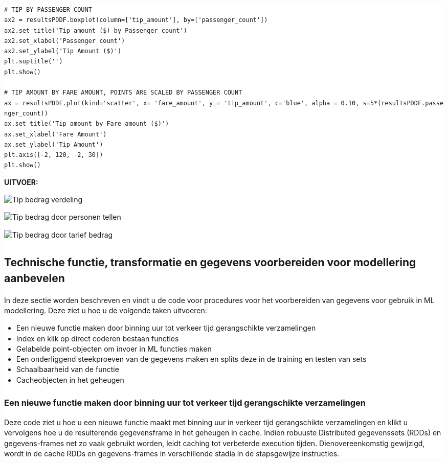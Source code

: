     # TIP BY PASSENGER COUNT
    ax2 = resultsPDDF.boxplot(column=['tip_amount'], by=['passenger_count'])
    ax2.set_title('Tip amount ($) by Passenger count')
    ax2.set_xlabel('Passenger count')
    ax2.set_ylabel('Tip Amount ($)')
    plt.suptitle('')
    plt.show()
    
    # TIP AMOUNT BY FARE AMOUNT, POINTS ARE SCALED BY PASSENGER COUNT
    ax = resultsPDDF.plot(kind='scatter', x= 'fare_amount', y = 'tip_amount', c='blue', alpha = 0.10, s=5*(resultsPDDF.passenger_count))
    ax.set_title('Tip amount by Fare amount ($)')
    ax.set_xlabel('Fare Amount')
    ax.set_ylabel('Tip Amount')
    plt.axis([-2, 120, -2, 30])
    plt.show()
    

**UITVOER:** 

![Tip bedrag verdeling](./media/machine-learning-data-science-spark-advanced-data-exploration-modeling/tip-amount-distribution.png)

![Tip bedrag door personen tellen](./media/machine-learning-data-science-spark-advanced-data-exploration-modeling/tip-amount-by-passenger-count.png)

![Tip bedrag door tarief bedrag](./media/machine-learning-data-science-spark-advanced-data-exploration-modeling/tip-amount-by-fare-amount.png)


## <a name="feature-engineering-transformation-and-data-preparation-for-modeling"></a>Technische functie, transformatie en gegevens voorbereiden voor modellering aanbevelen

In deze sectie worden beschreven en vindt u de code voor procedures voor het voorbereiden van gegevens voor gebruik in ML modellering. Deze ziet u hoe u de volgende taken uitvoeren:

- Een nieuwe functie maken door binning uur tot verkeer tijd gerangschikte verzamelingen
- Index en klik op direct coderen bestaan functies
- Gelabelde point-objecten om invoer in ML functies maken
- Een onderliggend steekproeven van de gegevens maken en splits deze in de training en testen van sets
- Schaalbaarheid van de functie
- Cacheobjecten in het geheugen


### <a name="create-a-new-feature-by-binning-hours-into-traffic-time-buckets"></a>Een nieuwe functie maken door binning uur tot verkeer tijd gerangschikte verzamelingen

Deze code ziet u hoe u een nieuwe functie maakt met binning uur in verkeer tijd gerangschikte verzamelingen en klikt u vervolgens hoe u de resulterende gegevensframe in het geheugen in cache. Indien robuuste Distributed gegevenssets (RDDs) en gegevens-frames net zo vaak gebruikt worden, leidt caching tot verbeterde execution tijden. Dienovereenkomstig gewijzigd, wordt in de cache RDDs en gegevens-frames in verschillende stadia in de stapsgewijze instructies.

